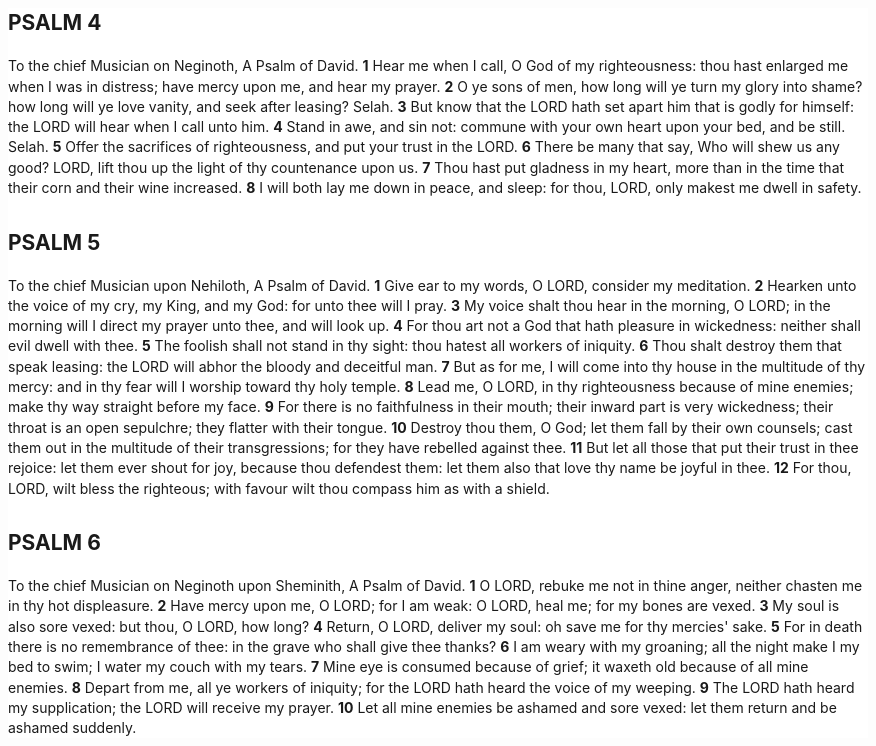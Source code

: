 ## PSALM 4
To the chief Musician on Neginoth, A Psalm of David.
**1** Hear me when I call, O God of my righteousness: thou hast enlarged me when I was in distress; have mercy upon me, and hear my prayer.
**2** O ye sons of men, how long will ye turn my glory into shame? how long will ye love vanity, and seek after leasing? Selah.
**3** But know that the LORD hath set apart him that is godly for himself: the LORD will hear when I call unto him.
**4** Stand in awe, and sin not: commune with your own heart upon your bed, and be still. Selah.
**5** Offer the sacrifices of righteousness, and put your trust in the LORD.
**6** There be many that say, Who will shew us any good? LORD, lift thou up the light of thy countenance upon us.
**7** Thou hast put gladness in my heart, more than in the time that their corn and their wine increased.
**8** I will both lay me down in peace, and sleep: for thou, LORD, only makest me dwell in safety.

## PSALM 5
To the chief Musician upon Nehiloth, A Psalm of David.
**1** Give ear to my words, O LORD, consider my meditation.
**2** Hearken unto the voice of my cry, my King, and my God: for unto thee will I pray.
**3** My voice shalt thou hear in the morning, O LORD; in the morning will I direct my prayer unto thee, and will look up.
**4** For thou art not a God that hath pleasure in wickedness: neither shall evil dwell with thee.
**5** The foolish shall not stand in thy sight: thou hatest all workers of iniquity.
**6** Thou shalt destroy them that speak leasing: the LORD will abhor the bloody and deceitful man.
**7** But as for me, I will come into thy house in the multitude of thy mercy: and in thy fear will I worship toward thy holy temple.
**8** Lead me, O LORD, in thy righteousness because of mine enemies; make thy way straight before my face.
**9** For there is no faithfulness in their mouth; their inward part is very wickedness; their throat is an open sepulchre; they flatter with their tongue.
**10** Destroy thou them, O God; let them fall by their own counsels; cast them out in the multitude of their transgressions; for they have rebelled against thee.
**11** But let all those that put their trust in thee rejoice: let them ever shout for joy, because thou defendest them: let them also that love thy name be joyful in thee.
**12** For thou, LORD, wilt bless the righteous; with favour wilt thou compass him as with a shield.

## PSALM 6
To the chief Musician on Neginoth upon Sheminith, A Psalm of David.
**1** O LORD, rebuke me not in thine anger, neither chasten me in thy hot displeasure.
**2** Have mercy upon me, O LORD; for I am weak: O LORD, heal me; for my bones are vexed.
**3** My soul is also sore vexed: but thou, O LORD, how long?
**4** Return, O LORD, deliver my soul: oh save me for thy mercies' sake.
**5** For in death there is no remembrance of thee: in the grave who shall give thee thanks?
**6** I am weary with my groaning; all the night make I my bed to swim; I water my couch with my tears.
**7** Mine eye is consumed because of grief; it waxeth old because of all mine enemies.
**8** Depart from me, all ye workers of iniquity; for the LORD hath heard the voice of my weeping.
**9** The LORD hath heard my supplication; the LORD will receive my prayer.
**10** Let all mine enemies be ashamed and sore vexed: let them return and be ashamed suddenly.

